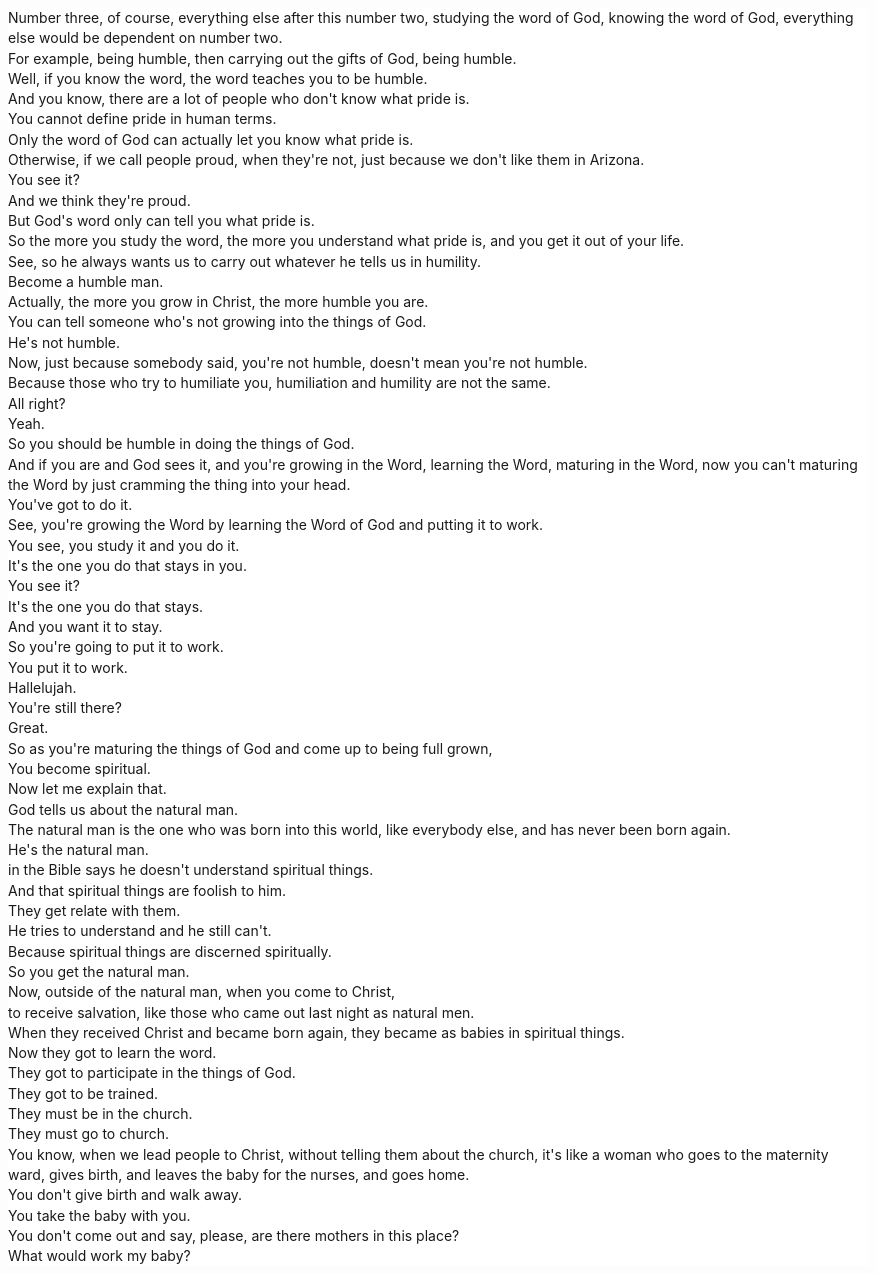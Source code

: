 Number three, of course, everything else after this number two, studying the word of God, knowing the word of God, everything else would be dependent on number two.  
For example, being humble, then carrying out the gifts of God, being humble.  
Well, if you know the word, the word teaches you to be humble.  
 And you know, there are a lot of people who don't know what pride is.  
You cannot define pride in human terms.  
Only the word of God can actually let you know what pride is.  
Otherwise, if we call people proud, when they're not, just because we don't like them in Arizona.  
You see it?  
And we think they're proud.  
 But God's word only can tell you what pride is.  
So the more you study the word, the more you understand what pride is, and you get it out of your life.  
See, so he always wants us to carry out whatever he tells us in humility.  
Become a humble man.  
Actually, the more you grow in Christ, the more humble you are.  
You can tell someone who's not growing into the things of God.  
 He's not humble.  
Now, just because somebody said, you're not humble, doesn't mean you're not humble.  
Because those who try to humiliate you, humiliation and humility are not the same.  
All right?  
Yeah.  
 So you should be humble in doing the things of God.  
And if you are and God sees it, and you're growing in the Word, learning the Word, maturing in the Word, now you can't maturing the Word by just cramming the thing into your head.  
You've got to do it.  
See, you're growing the Word by learning the Word of God and putting it to work.  
You see, you study it and you do it.  
It's the one you do that stays in you.  
You see it?  
 It's the one you do that stays.  
And you want it to stay.  
So you're going to put it to work.  
You put it to work.  
Hallelujah.  
You're still there?  
Great.  
So as you're maturing the things of God and come up to being full grown,  
 You become spiritual.  
Now let me explain that.  
God tells us about the natural man.  
The natural man is the one who was born into this world, like everybody else, and has never been born again.  
He's the natural man.  
 in the Bible says he doesn't understand spiritual things.  
And that spiritual things are foolish to him.  
They get relate with them.  
He tries to understand and he still can't.  
Because spiritual things are discerned spiritually.  
So you get the natural man.  
Now, outside of the natural man, when you come to Christ,  
 to receive salvation, like those who came out last night as natural men.  
When they received Christ and became born again, they became as babies in spiritual things.  
Now they got to learn the word.  
They got to participate in the things of God.  
They got to be trained.  
They must be in the church.  
 They must go to church.  
You know, when we lead people to Christ, without telling them about the church, it's like a woman who goes to the maternity ward, gives birth, and leaves the baby for the nurses, and goes home.  
You don't give birth and walk away.  
You take the baby with you.  
 You don't come out and say, please, are there mothers in this place?  
What would work my baby?  